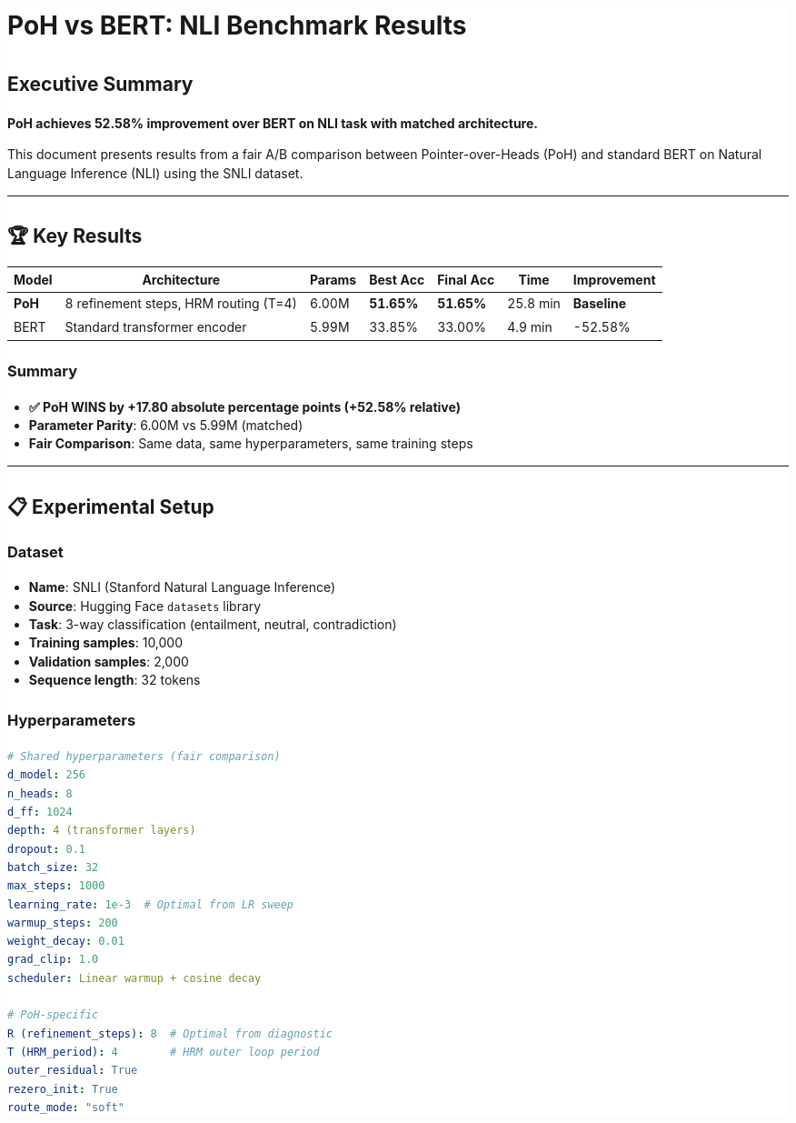 # PoH vs BERT: NLI Benchmark Results

## Executive Summary

**PoH achieves 52.58% improvement over BERT on NLI task with matched architecture.**

This document presents results from a fair A/B comparison between Pointer-over-Heads (PoH) and standard BERT on Natural Language Inference (NLI) using the SNLI dataset.

---

## 🏆 Key Results

| Model | Architecture | Params | Best Acc | Final Acc | Time | Improvement |
|-------|-------------|--------|----------|-----------|------|-------------|
| **PoH** | 8 refinement steps, HRM routing (T=4) | 6.00M | **51.65%** | **51.65%** | 25.8 min | **Baseline** |
| BERT | Standard transformer encoder | 5.99M | 33.85% | 33.00% | 4.9 min | -52.58% |

### Summary
- **✅ PoH WINS by +17.80 absolute percentage points (+52.58% relative)**
- **Parameter Parity**: 6.00M vs 5.99M (matched)
- **Fair Comparison**: Same data, same hyperparameters, same training steps

---

## 📋 Experimental Setup

### Dataset
- **Name**: SNLI (Stanford Natural Language Inference)
- **Source**: Hugging Face `datasets` library
- **Task**: 3-way classification (entailment, neutral, contradiction)
- **Training samples**: 10,000
- **Validation samples**: 2,000
- **Sequence length**: 32 tokens

### Hyperparameters
```yaml
# Shared hyperparameters (fair comparison)
d_model: 256
n_heads: 8
d_ff: 1024
depth: 4 (transformer layers)
dropout: 0.1
batch_size: 32
max_steps: 1000
learning_rate: 1e-3  # Optimal from LR sweep
warmup_steps: 200
weight_decay: 0.01
grad_clip: 1.0
scheduler: Linear warmup + cosine decay

# PoH-specific
R (refinement_steps): 8  # Optimal from diagnostic
T (HRM_period): 4        # HRM outer loop period
outer_residual: True
rezero_init: True
route_mode: "soft"
```
